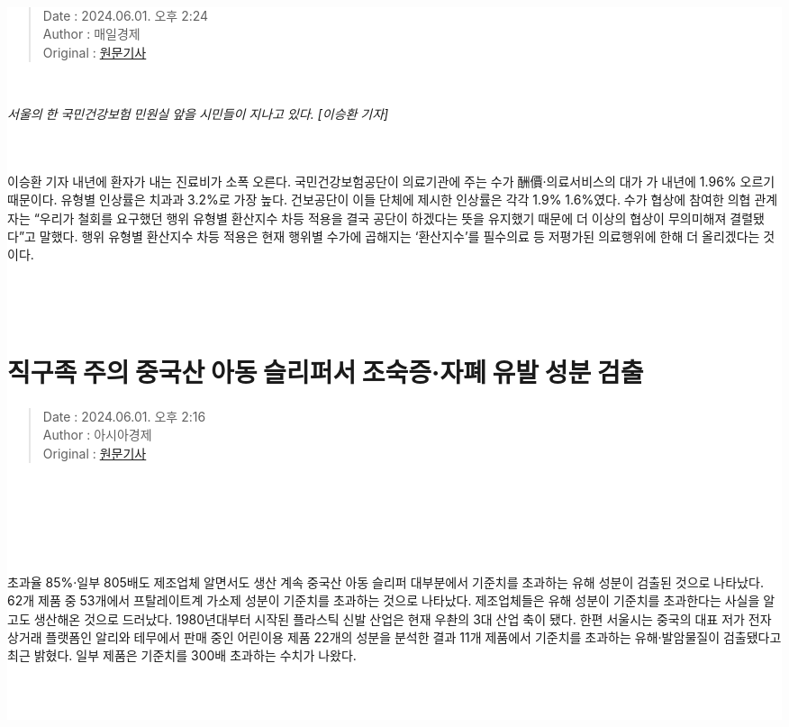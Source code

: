 > Date : 2024.06.01. 오후 2:24  
> Author : 매일경제  
> Original : [원문기사](https://n.news.naver.com/mnews/article/009/0005312454?sid=101)  
<br/>  
  
<img alt=" 서울의 한 국민건강보험 민원실 앞을 시민들이 지나고 있다. [이승환 기자]" class="_LAZY_LOADING _LAZY_LOADING_INIT_HIDE" src="https://imgnews.pstatic.net/image/009/2024/06/01/0005312454_001_20240601142409174.jpg?type=w647" id="img1" style="display: none;"></img><em class="img_desc"> 서울의 한 국민건강보험 민원실 앞을 시민들이 지나고 있다. [이승환 기자]</em>  
<br/><br/>  
  
이승환 기자 내년에 환자가 내는 진료비가 소폭 오른다.
국민건강보험공단이 의료기관에 주는 수가 酬價·의료서비스의 대가 가 내년에 1.96% 오르기 때문이다.
유형별 인상률은 치과과 3.2%로 가장 높다.
건보공단이 이들 단체에 제시한 인상률은 각각 1.9% 1.6%였다.
수가 협상에 참여한 의협 관계자는 “우리가 철회를 요구했던 행위 유형별 환산지수 차등 적용을 결국 공단이 하겠다는 뜻을 유지했기 때문에 더 이상의 협상이 무의미해져 결렬됐다”고 말했다.
행위 유형별 환산지수 차등 적용은 현재 행위별 수가에 곱해지는 ‘환산지수’를 필수의료 등 저평가된 의료행위에 한해 더 올리겠다는 것이다.  
<br/><br/><br/>  

  
# 직구족 주의 중국산 아동 슬리퍼서 조숙증·자폐 유발 성분 검출  
  
> Date : 2024.06.01. 오후 2:16  
> Author : 아시아경제  
> Original : [원문기사](https://n.news.naver.com/mnews/article/277/0005426371?sid=101)  
<br/>  
  
<img alt="" class="_LAZY_LOADING _LAZY_LOADING_INIT_HIDE" src="https://imgnews.pstatic.net/image/277/2024/06/01/0005426371_001_20240601141618063.jpg?type=w647" id="img1" style="display: none;"></img>  
<br/><br/>  
  
초과율 85%·일부 805배도 제조업체 알면서도 생산 계속 중국산 아동 슬리퍼 대부분에서 기준치를 초과하는 유해 성분이 검출된 것으로 나타났다.
62개 제품 중 53개에서 프탈레이트계 가소제 성분이 기준치를 초과하는 것으로 나타났다.
제조업체들은 유해 성분이 기준치를 초과한다는 사실을 알고도 생산해온 것으로 드러났다.
1980년대부터 시작된 플라스틱 신발 산업은 현재 우촨의 3대 산업 축이 됐다.
한편 서울시는 중국의 대표 저가 전자상거래 플랫폼인 알리와 테무에서 판매 중인 어린이용 제품 22개의 성분을 분석한 결과 11개 제품에서 기준치를 초과하는 유해·발암물질이 검출됐다고 최근 밝혔다.
일부 제품은 기준치를 300배 초과하는 수치가 나왔다.  
<br/><br/><br/>  

